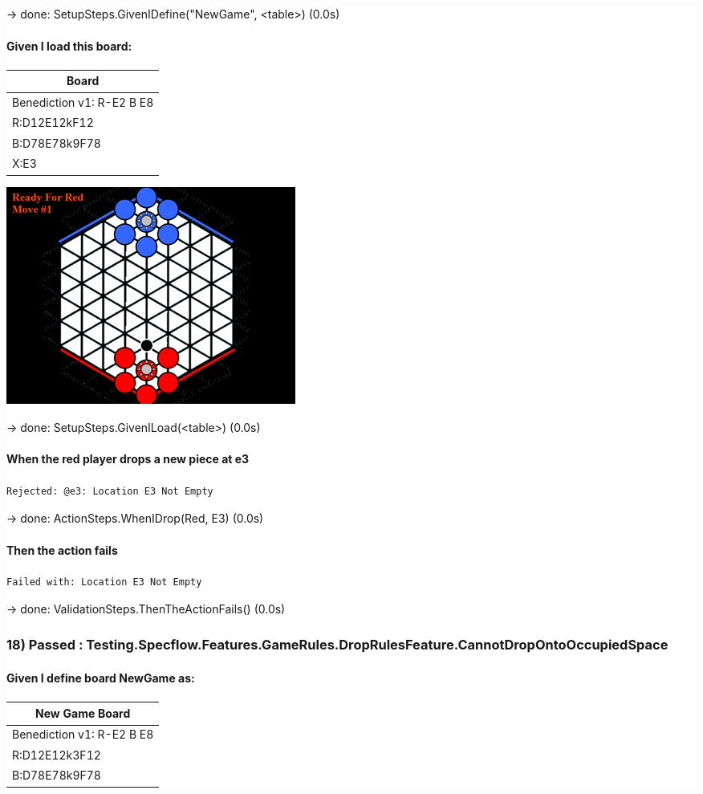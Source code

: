  -&gt; done: SetupSteps.GivenIDefine("NewGame", &lt;table&gt;) (0.0s)
#### Given I load this board:
  | Board                     |
  | - |
  | Benediction v1: R-E2 B E8 |
  | R:D12E12kF12              |
  | B:D78E78k9F78             |
  | X:E3                      |
![Board Snapshot](https://raw.githubusercontent.com/MichaelSpencerJr/BenedictionGame/master/testruns/images/b69b9a3b-1ea6-087e-c11c-9e2272422602.png?raw=true)


 -&gt; done: SetupSteps.GivenILoad(&lt;table&gt;) (0.0s)
#### When the red player drops a new piece at e3
    Rejected: @e3: Location E3 Not Empty

 -&gt; done: ActionSteps.WhenIDrop(Red, E3) (0.0s)
#### Then the action fails
    Failed with: Location E3 Not Empty

 -&gt; done: ValidationSteps.ThenTheActionFails() (0.0s)


### 18) Passed : Testing.Specflow.Features.GameRules.DropRulesFeature.CannotDropOntoOccupiedSpace



#### Given I define board NewGame as:
  | New Game Board            |
  | - |
  | Benediction v1: R-E2 B E8 |
  | R:D12E12k3F12             |
  | B:D78E78k9F78             |

